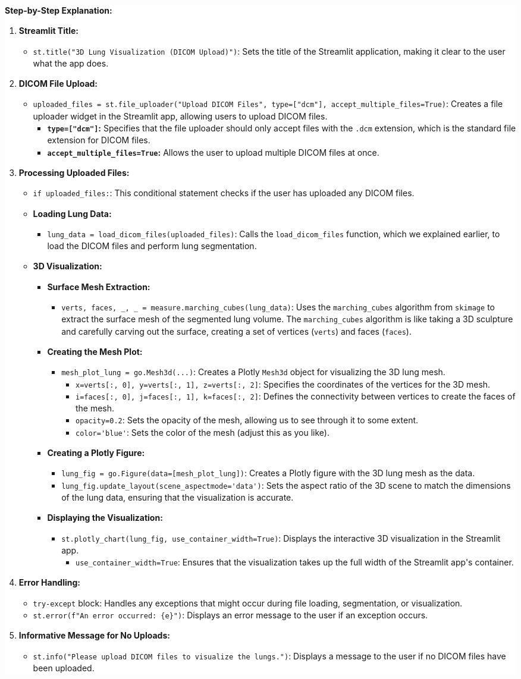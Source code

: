 **Step-by-Step Explanation:**

1.  **Streamlit Title:**
    *   `st.title("3D Lung Visualization (DICOM Upload)")`:  Sets the title of the Streamlit application, making it clear to the user what the app does.

2.  **DICOM File Upload:**
    *   `uploaded_files = st.file_uploader("Upload DICOM Files", type=["dcm"], accept_multiple_files=True)`:  Creates a file uploader widget in the Streamlit app, allowing users to upload DICOM files. 
        *   **`type=["dcm"]`:**  Specifies that the file uploader should only accept files with the `.dcm` extension, which is the standard file extension for DICOM files.
        *   **`accept_multiple_files=True`:**  Allows the user to upload multiple DICOM files at once.

3.  **Processing Uploaded Files:**
    *   `if uploaded_files:`:  This conditional statement checks if the user has uploaded any DICOM files.
    *   **Loading Lung Data:**
        *   `lung_data = load_dicom_files(uploaded_files)`: Calls the `load_dicom_files` function, which we explained earlier, to load the DICOM files and perform lung segmentation.

    *   **3D Visualization:**
        *   **Surface Mesh Extraction:**
            *   `verts, faces, _, _ = measure.marching_cubes(lung_data)`: Uses the `marching_cubes` algorithm from `skimage` to extract the surface mesh of the segmented lung volume. The `marching_cubes` algorithm is like taking a 3D sculpture and carefully carving out the surface, creating a set of vertices (`verts`) and faces (`faces`).
        *   **Creating the Mesh Plot:**
            *   `mesh_plot_lung = go.Mesh3d(...)`: Creates a Plotly `Mesh3d` object for visualizing the 3D lung mesh. 
                *   `x=verts[:, 0], y=verts[:, 1], z=verts[:, 2]`:  Specifies the coordinates of the vertices for the 3D mesh.
                *   `i=faces[:, 0], j=faces[:, 1], k=faces[:, 2]`:  Defines the connectivity between vertices to create the faces of the mesh.
                *   `opacity=0.2`:  Sets the opacity of the mesh, allowing us to see through it to some extent.
                *   `color='blue'`:  Sets the color of the mesh (adjust this as you like).

        *   **Creating a Plotly Figure:**
            *   `lung_fig = go.Figure(data=[mesh_plot_lung])`:  Creates a Plotly figure with the 3D lung mesh as the data.
            *   `lung_fig.update_layout(scene_aspectmode='data')`:  Sets the aspect ratio of the 3D scene to match the dimensions of the lung data, ensuring that the visualization is accurate.

        *   **Displaying the Visualization:**
            *   `st.plotly_chart(lung_fig, use_container_width=True)`:  Displays the interactive 3D visualization in the Streamlit app.
                *   `use_container_width=True`:  Ensures that the visualization takes up the full width of the Streamlit app's container.

4.  **Error Handling:**
    *   `try-except` block:  Handles any exceptions that might occur during file loading, segmentation, or visualization.
    *   `st.error(f"An error occurred: {e}")`:  Displays an error message to the user if an exception occurs.

5.  **Informative Message for No Uploads:**
    *   `st.info("Please upload DICOM files to visualize the lungs.")`:  Displays a message to the user if no DICOM files have been uploaded.
